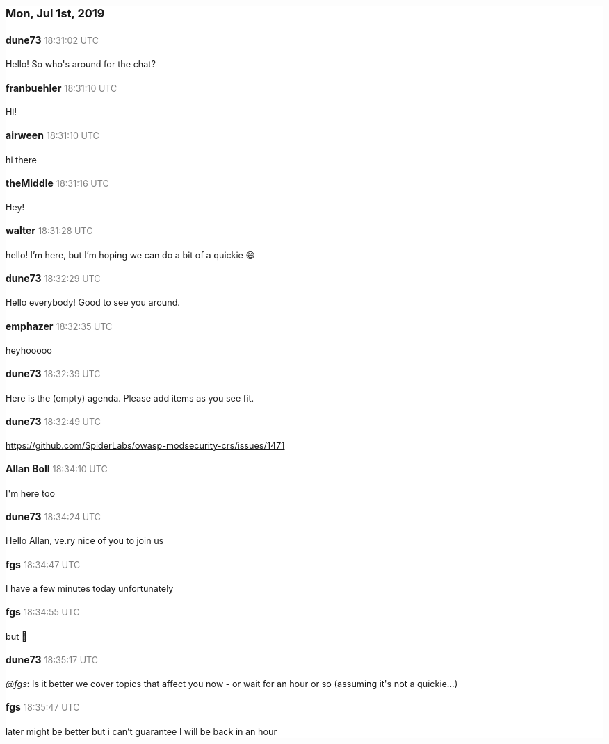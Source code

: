 ### Mon, Jul 1st, 2019

**dune73** <span style="color: grey; font-size: 90%;">18:31:02 UTC</span>

<span style="font-size: 90%;">Hello! So who's around for the chat?</span>

**franbuehler** <span style="color: grey; font-size: 90%;">18:31:10 UTC</span>

<span style="font-size: 90%;">Hi!</span>

**airween** <span style="color: grey; font-size: 90%;">18:31:10 UTC</span>

<span style="font-size: 90%;">hi there</span>

**theMiddle** <span style="color: grey; font-size: 90%;">18:31:16 UTC</span>

<span style="font-size: 90%;">Hey!</span>

**walter** <span style="color: grey; font-size: 90%;">18:31:28 UTC</span>

<span style="font-size: 90%;">hello! I’m here, but I’m hoping we can do a bit of a quickie :smile:</span>

**dune73** <span style="color: grey; font-size: 90%;">18:32:29 UTC</span>

<span style="font-size: 90%;">Hello everybody! Good to see you around.</span>

**emphazer** <span style="color: grey; font-size: 90%;">18:32:35 UTC</span>

<span style="font-size: 90%;">heyhooooo</span>

**dune73** <span style="color: grey; font-size: 90%;">18:32:39 UTC</span>

<span style="font-size: 90%;">Here is the (empty) agenda. Please add items as you see fit.</span>

**dune73** <span style="color: grey; font-size: 90%;">18:32:49 UTC</span>

<span style="font-size: 90%;"><https://github.com/SpiderLabs/owasp-modsecurity-crs/issues/1471></span>

**Allan Boll** <span style="color: grey; font-size: 90%;">18:34:10 UTC</span>

<span style="font-size: 90%;">I'm here too</span>

**dune73** <span style="color: grey; font-size: 90%;">18:34:24 UTC</span>

<span style="font-size: 90%;">Hello Allan, ve.ry nice of you to join us</span>

**fgs** <span style="color: grey; font-size: 90%;">18:34:47 UTC</span>

<span style="font-size: 90%;">I have a few minutes today unfortunately</span>

**fgs** <span style="color: grey; font-size: 90%;">18:34:55 UTC</span>

<span style="font-size: 90%;">but :wave:</span>

**dune73** <span style="color: grey; font-size: 90%;">18:35:17 UTC</span>

<span style="font-size: 90%;">_@fgs_: Is it better we cover topics that affect you now - or wait for an hour or so (assuming it's not a quickie...)</span>

**fgs** <span style="color: grey; font-size: 90%;">18:35:47 UTC</span>

<span style="font-size: 90%;">later might be better but i can’t guarantee I will be back in an hour</span>
